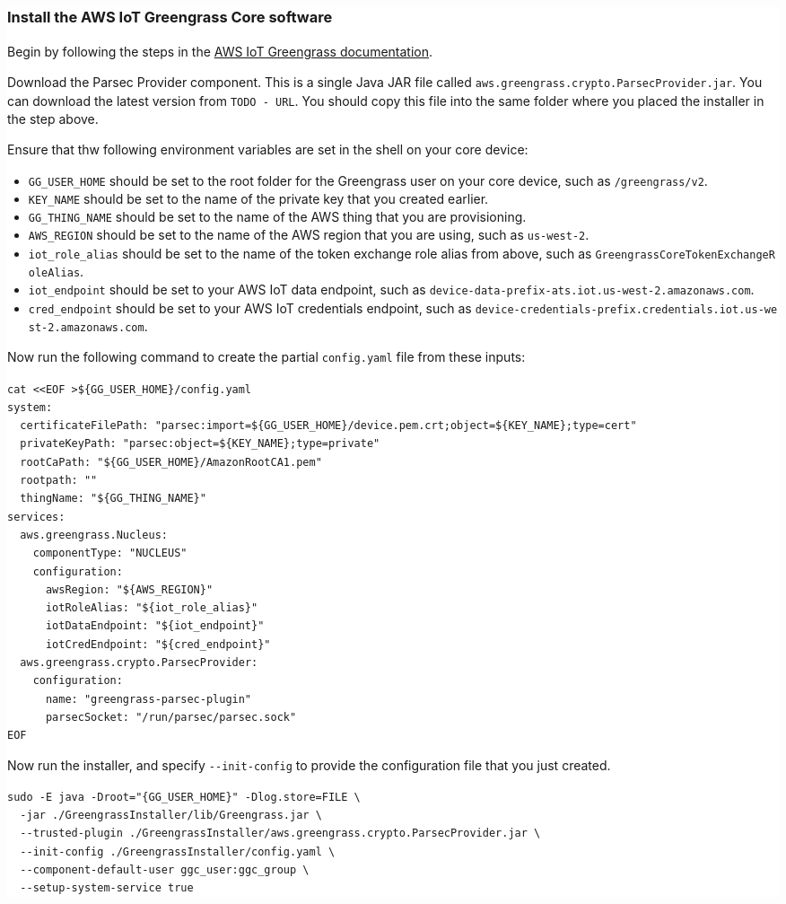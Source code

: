 ### Install the AWS IoT Greengrass Core software

Begin by following the steps in the [AWS IoT Greengrass
documentation](https://docs.aws.amazon.com/greengrass/v2/developerguide/manual-installation.html#run-greengrass-core-v2-installer-manual).

Download the Parsec Provider component. This is a single Java JAR file called
`aws.greengrass.crypto.ParsecProvider.jar`. You can download the latest version from `TODO - URL`.
You should copy this file into the same folder where you placed the installer in the step above.

Ensure that thw following environment variables are set in the shell on your core device:

- `GG_USER_HOME` should be set to the root folder for the Greengrass user on your core device, such
   as `/greengrass/v2`.
- `KEY_NAME` should be set to the name of the private key that you created earlier.
- `GG_THING_NAME` should be set to the name of the AWS thing that you are provisioning.
- `AWS_REGION` should be set to the name of the AWS region that you are using, such as `us-west-2`.
- `iot_role_alias` should be set to the name of the token exchange role alias from above, such as
   `GreengrassCoreTokenExchangeRoleAlias`.
- `iot_endpoint` should be set to your AWS IoT data endpoint, such as
   `device-data-prefix-ats.iot.us-west-2.amazonaws.com`.
- `cred_endpoint` should be set to your AWS IoT credentials endpoint, such as
   `device-credentials-prefix.credentials.iot.us-west-2.amazonaws.com`.

Now run the following command to create the partial `config.yaml` file from these inputs:

```
cat <<EOF >${GG_USER_HOME}/config.yaml
system:
  certificateFilePath: "parsec:import=${GG_USER_HOME}/device.pem.crt;object=${KEY_NAME};type=cert"
  privateKeyPath: "parsec:object=${KEY_NAME};type=private"
  rootCaPath: "${GG_USER_HOME}/AmazonRootCA1.pem"
  rootpath: ""
  thingName: "${GG_THING_NAME}"
services:
  aws.greengrass.Nucleus:
    componentType: "NUCLEUS"
    configuration:
      awsRegion: "${AWS_REGION}"
      iotRoleAlias: "${iot_role_alias}"
      iotDataEndpoint: "${iot_endpoint}"
      iotCredEndpoint: "${cred_endpoint}"
  aws.greengrass.crypto.ParsecProvider:
    configuration:
      name: "greengrass-parsec-plugin"
      parsecSocket: "/run/parsec/parsec.sock"
EOF
```

Now run the installer, and specify `--init-config` to provide the configuration file that you just
created.

```
sudo -E java -Droot="{GG_USER_HOME}" -Dlog.store=FILE \
  -jar ./GreengrassInstaller/lib/Greengrass.jar \
  --trusted-plugin ./GreengrassInstaller/aws.greengrass.crypto.ParsecProvider.jar \
  --init-config ./GreengrassInstaller/config.yaml \
  --component-default-user ggc_user:ggc_group \
  --setup-system-service true
```
